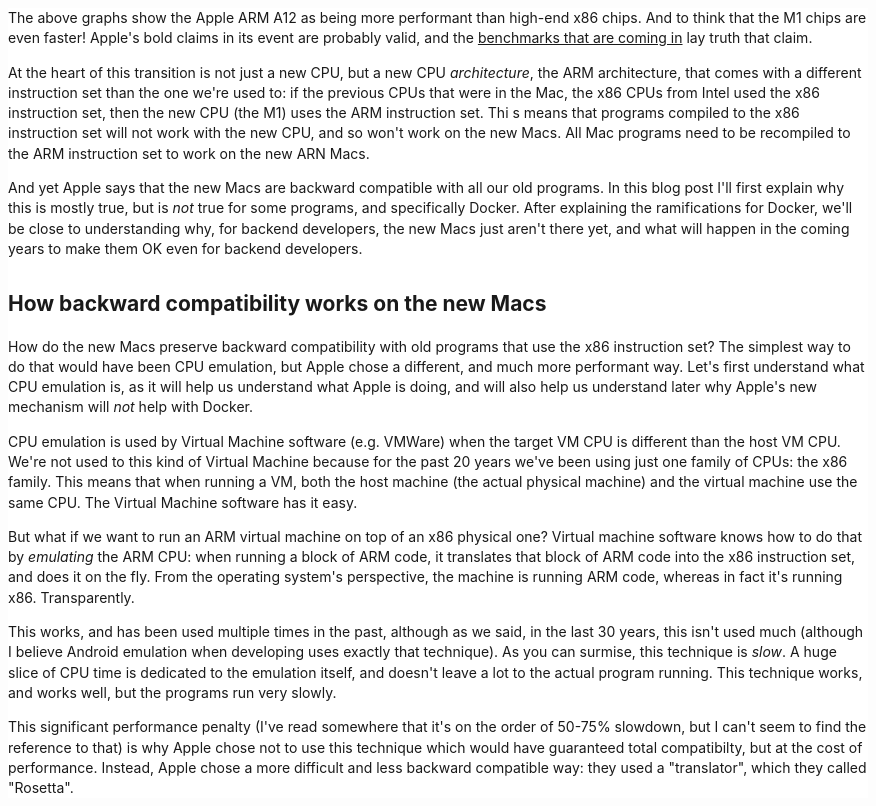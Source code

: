 The above graphs show the Apple ARM A12 as being more performant than high-end x86 chips.
And to think that the M1 chips are even faster! Apple's bold claims in its event are probably
valid, and the [benchmarks that are coming in](https://browser.geekbench.com/mac-benchmarks)
lay truth that claim.

At the heart of this transition is not just a new CPU, but a new CPU _architecture_,
the ARM architecture, that comes with a different instruction set than the one we're used to:
if the previous CPUs that were in the Mac, the x86 CPUs from Intel used the x86 instruction set,
then the new CPU (the M1) uses the ARM instruction set. Thi
s means that programs compiled to the x86 instruction set will not work with the new CPU,
and so won't work on the new Macs. All Mac programs need to be recompiled to the
ARM instruction set to work on the new ARN Macs.

And yet Apple says that the new Macs are backward compatible with all our old programs. In this
blog post I'll first explain why this is mostly true, but is _not_ true for some programs, and
specifically Docker. After explaining the ramifications for Docker, we'll be close to understanding
why, for backend developers, the new Macs just aren't there yet, and what will happen in the coming
years to make them OK even for backend developers.

## How backward compatibility works on the new Macs

How do the new Macs preserve backward compatibility with old programs that use the x86 instruction
set? The simplest way to do that would have been CPU emulation, but Apple chose a different, and
much more performant way. Let's first understand what CPU emulation is, as it will help us understand
what Apple is doing, and will also help us understand later why Apple's new mechanism will
_not_ help with Docker.

CPU emulation is used by Virtual Machine software (e.g. VMWare) when the target VM CPU is different
than the host VM CPU. We're not used to this kind of Virtual Machine because for the past 20 years
we've been using just one family of CPUs: the x86 family. This means that when running a VM,
both the host machine (the actual physical machine) and the virtual machine use the same CPU.
The Virtual Machine software has it easy.

But what if we want to run an ARM virtual machine on top of an x86 physical one? Virtual machine
software knows how to do that by _emulating_ the ARM CPU: when running a block
of ARM code, it translates that block of ARM code into the x86 instruction set, and does it on
the fly. From the operating system's perspective, the machine is running ARM code, whereas
in fact it's running x86. Transparently.

This works, and has been used multiple times in the past, although as we said, in the last 30
years, this isn't used much (although I believe Android emulation when developing uses exactly
that technique). As you can surmise, this technique is _slow_.
A huge slice of CPU time is dedicated to the emulation itself,
and doesn't leave a lot to the actual program running. This technique works, and works
well, but the programs run very slowly.

This significant performance penalty (I've read somewhere that it's on the order of 50-75% slowdown,
but I can't seem to find the reference to that) is why Apple chose not to use this technique which
would have guaranteed total compatibilty, but at the cost of performance. Instead, Apple chose a more
difficult and less backward compatible way: they used a "translator", which they called "Rosetta".

